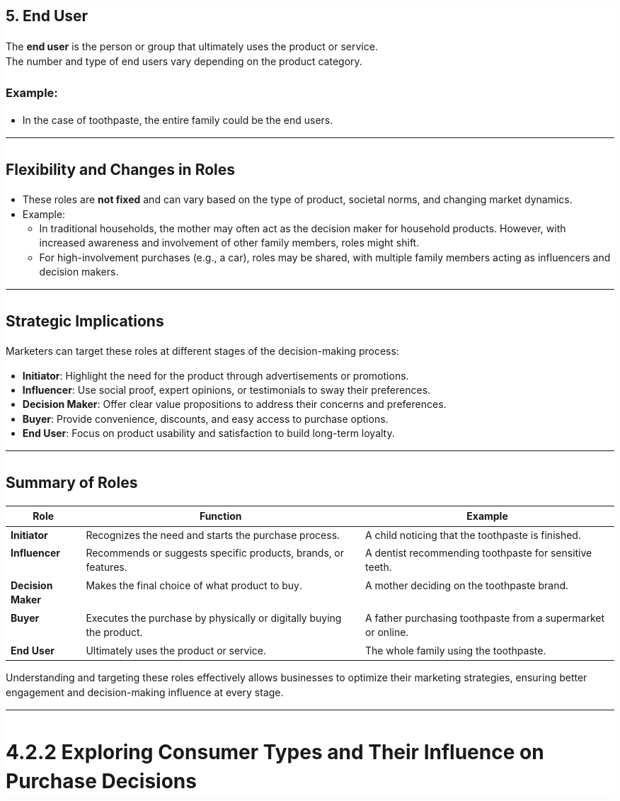 
## **5. End User**
The **end user** is the person or group that ultimately uses the product or service.  
The number and type of end users vary depending on the product category.  
### Example:
- In the case of toothpaste, the entire family could be the end users.

---

## Flexibility and Changes in Roles
- These roles are **not fixed** and can vary based on the type of product, societal norms, and changing market dynamics.
- Example:
  - In traditional households, the mother may often act as the decision maker for household products. However, with increased awareness and involvement of other family members, roles might shift.
  - For high-involvement purchases (e.g., a car), roles may be shared, with multiple family members acting as influencers and decision makers.

---

## **Strategic Implications**
Marketers can target these roles at different stages of the decision-making process:
- **Initiator**: Highlight the need for the product through advertisements or promotions.
- **Influencer**: Use social proof, expert opinions, or testimonials to sway their preferences.
- **Decision Maker**: Offer clear value propositions to address their concerns and preferences.
- **Buyer**: Provide convenience, discounts, and easy access to purchase options.
- **End User**: Focus on product usability and satisfaction to build long-term loyalty.

---

## Summary of Roles
| **Role**            | **Function**                                                                                          | **Example**                                                                                           |
|---------------------|------------------------------------------------------------------------------------------------------|-------------------------------------------------------------------------------------------------------|
| **Initiator**       | Recognizes the need and starts the purchase process.                                                 | A child noticing that the toothpaste is finished.                                                    |
| **Influencer**      | Recommends or suggests specific products, brands, or features.                                       | A dentist recommending toothpaste for sensitive teeth.                                               |
| **Decision Maker**  | Makes the final choice of what product to buy.                                                       | A mother deciding on the toothpaste brand.                                                           |
| **Buyer**           | Executes the purchase by physically or digitally buying the product.                                | A father purchasing toothpaste from a supermarket or online.                                         |
| **End User**        | Ultimately uses the product or service.                                                              | The whole family using the toothpaste.                                                               |

Understanding and targeting these roles effectively allows businesses to optimize their marketing strategies, ensuring better engagement and decision-making influence at every stage.

---

# 4.2.2 Exploring Consumer Types and Their Influence on Purchase Decisions
